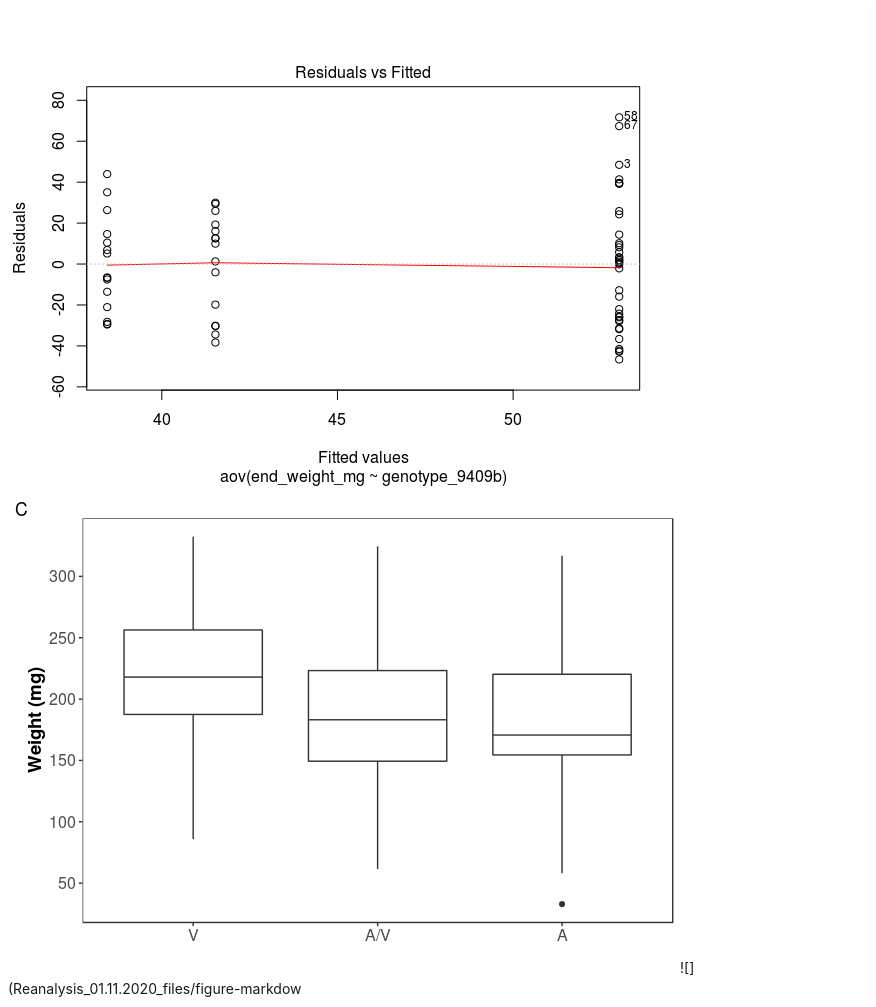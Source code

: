 ![](Reanalysis_01.11.2020_files/figure-markdown_github/unnamed-chunk-1-1.png)![](Reanalysis_01.11.2020_files/figure-markdown_github/unnamed-chunk-1-2.png)![](Reanalysis_01.11.2020_files/figure-markdow